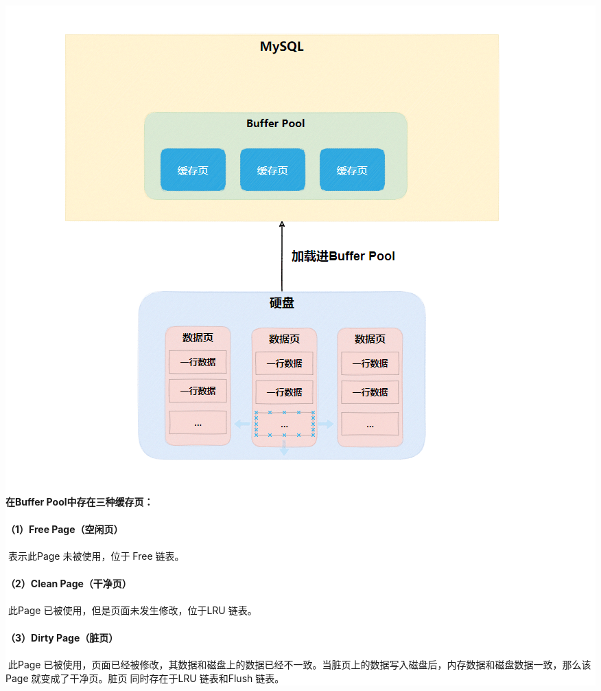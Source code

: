 ![](https://github.com/affectalways/Flee-as-a-bird-to-your-mountain/blob/main/MySQL/pictures/8.%E5%BC%95%E6%93%8E-InnoDB%E6%9E%B6%E6%9E%84-Buffer%20Pool%E7%BC%93%E5%AD%98%E9%A1%B5.png?raw=true)

**在Buffer Pool中存在三种缓存页：**

#### （1）Free Page（空闲页）

​		表示此Page 未被使用，位于 Free 链表。

#### （2）Clean Page（干净页）

​		此Page 已被使用，但是页面未发生修改，位于LRU 链表。

#### （3）Dirty Page（脏页）

​		此Page 已被使用，页面已经被修改，其数据和磁盘上的数据已经不一致。当脏页上的数据写入磁盘后，内存数据和磁盘数据一致，那么该Page 就变成了干净页。脏页 同时存在于LRU 链表和Flush 链表。


